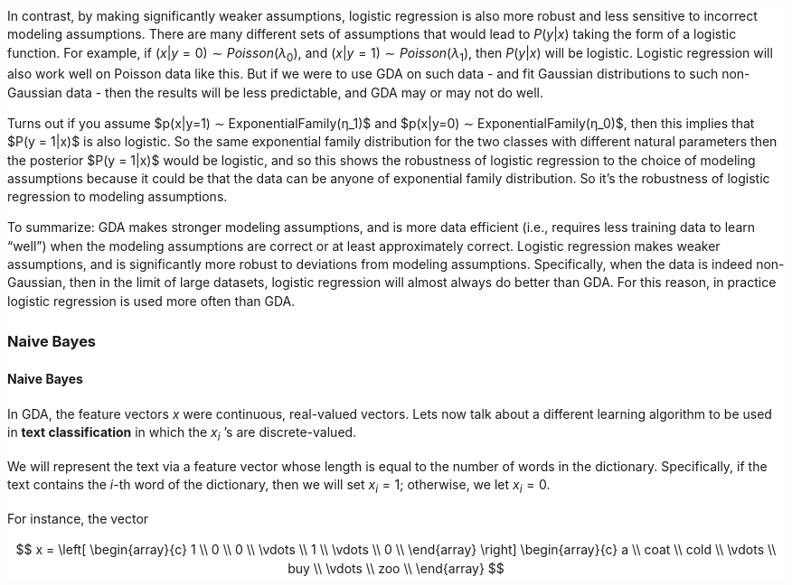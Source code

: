 In contrast, by making significantly weaker assumptions, logistic regression is also more robust and less sensitive to incorrect modeling assumptions. There are many different sets of assumptions that would lead to $P(y|x)$ taking the form of a logistic function. For example, if $(x|y = 0) ∼ Poisson(λ_0)$, and $(x|y = 1) ∼ Poisson(λ_1)$, then $P(y|x)$ will be logistic. Logistic regression will also work well on Poisson data like this. But if we were to use GDA on such data - and fit Gaussian distributions to such non-Gaussian data - then the results will be less predictable, and GDA may or may not do well.
</div>
<p/>
<div>
Turns out if you assume $p(x|y=1) ∼ ExponentialFamily(η_1)$ and $p(x|y=0) ∼ ExponentialFamily(η_0)$, then this implies that $P(y = 1|x)$ is also logistic. So the same exponential family distribution for the two classes with different natural parameters then the posterior $P(y = 1|x)$ would be logistic, and so this shows the robustness of logistic regression to the choice of modeling assumptions because it could be that the data can be anyone of exponential family distribution. So it’s the robustness of logistic regression to modeling assumptions.
</div>

To summarize: GDA makes stronger modeling assumptions, and is more data efficient (i.e., requires less training data to learn “well”) when the modeling assumptions are correct or at least approximately correct. Logistic regression makes weaker assumptions, and is significantly more robust to deviations from modeling assumptions. Specifically, when the data is indeed non-Gaussian, then in the limit of large datasets, logistic regression will almost always do better than GDA. For this reason, in practice logistic regression is used more often than GDA.

### Naive Bayes

#### Naive Bayes

In GDA, the feature vectors $x$ were continuous, real-valued vectors. Lets now talk about a different learning algorithm to be used in **text classification** in which the $x_i$ ’s are discrete-valued.

We will represent the text via a feature vector whose length is equal to the number of words in the dictionary. Specifically, if the text contains the $i$-th word of the dictionary, then we will set $x_i = 1$; otherwise, we let $x_i = 0$.

For instance, the vector

$$
x =
\left[
\begin{array}{c}
  1 \\
  0 \\
  0 \\
  \vdots \\
  1 \\
  \vdots \\
  0 \\
\end{array}
\right]
\begin{array}{c}
  a \\
  coat \\
  cold \\
  \vdots \\
  buy \\
  \vdots \\
  zoo \\
\end{array}
$$
